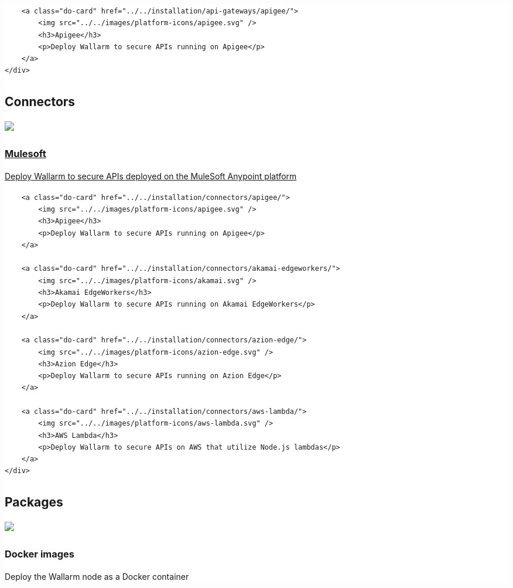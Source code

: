         <a class="do-card" href="../../installation/api-gateways/apigee/">
            <img src="../../images/platform-icons/apigee.svg" />
            <h3>Apigee</h3>
            <p>Deploy Wallarm to secure APIs running on Apigee</p>
        </a>
    </div>
</div>

## Connectors

<div class="do-section">
    <div class="do-main">
        <a class="do-card" href="../../installation/connectors/mulesoft/">
            <img src="../../images/platform-icons/mulesoft.svg" />
            <h3>Mulesoft</h3>
            <p>Deploy Wallarm to secure APIs deployed on the MuleSoft Anypoint platform</p>
        </a>

        <a class="do-card" href="../../installation/connectors/apigee/">
            <img src="../../images/platform-icons/apigee.svg" />
            <h3>Apigee</h3>
            <p>Deploy Wallarm to secure APIs running on Apigee</p>
        </a>

        <a class="do-card" href="../../installation/connectors/akamai-edgeworkers/">
            <img src="../../images/platform-icons/akamai.svg" />
            <h3>Akamai EdgeWorkers</h3>
            <p>Deploy Wallarm to secure APIs running on Akamai EdgeWorkers</p>
        </a>

        <a class="do-card" href="../../installation/connectors/azion-edge/">
            <img src="../../images/platform-icons/azion-edge.svg" />
            <h3>Azion Edge</h3>
            <p>Deploy Wallarm to secure APIs running on Azion Edge</p>
        </a>
        
        <a class="do-card" href="../../installation/connectors/aws-lambda/">
            <img src="../../images/platform-icons/aws-lambda.svg" />
            <h3>AWS Lambda</h3>
            <p>Deploy Wallarm to secure APIs on AWS that utilize Node.js lambdas</p>
        </a>
    </div>
</div>

## Packages

<div class="do-section">
    <div class="do-main">
        <div id="packages-docker-images" class="do-card">
            <img src="../../images/platform-icons/docker.svg" />
            <h3>Docker images</h3>
            <p>Deploy the Wallarm node as a Docker container</p>
        </div>
